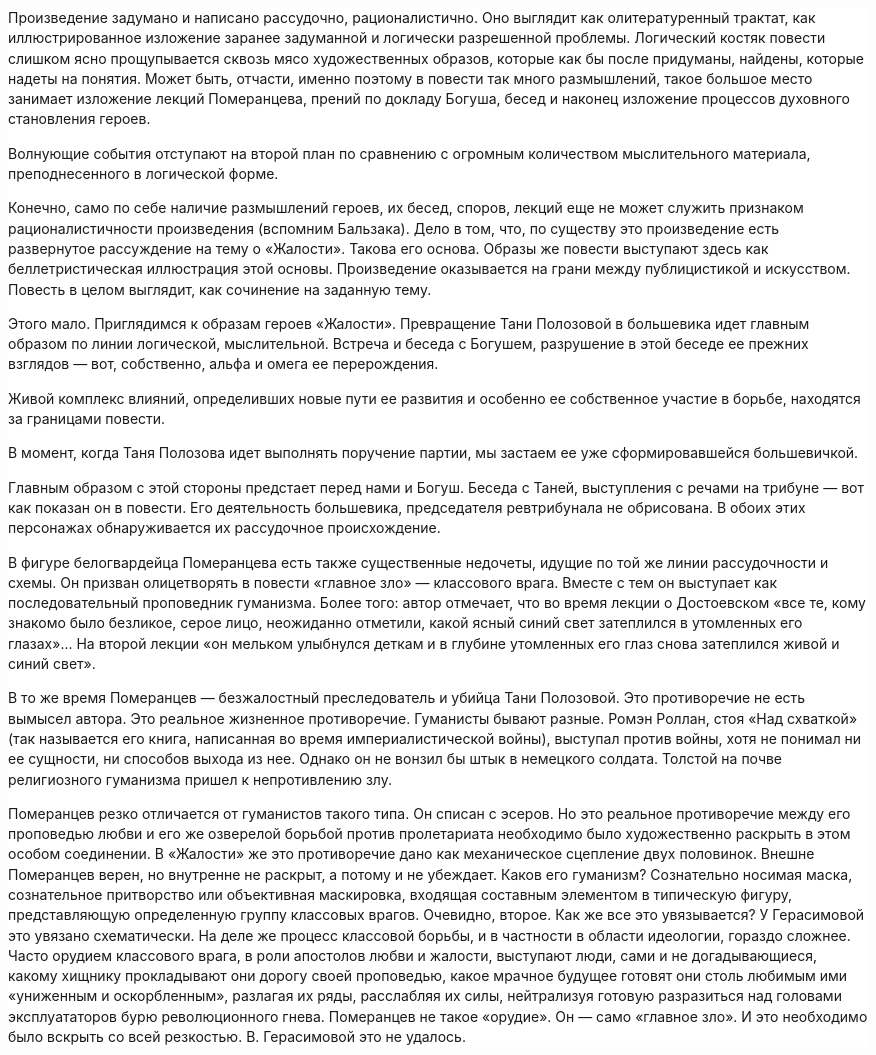 Произведение задумано и написано рассудочно, рационалистично. Оно выглядит как олитературенный трактат, как иллюстрированное изложение заранее задуманной и логически разрешенной проблемы. Логический костяк повести слишком ясно прощупывается сквозь мясо художественных образов, которые как бы после придуманы, найдены, которые надеты на понятия. Может быть, отчасти, именно поэтому в повести так много размышлений, такое большое место занимает изложение лекций Померанцева, прений по докладу Богуша, бесед и наконец изложение процессов духовного становления героев.

Волнующие события отступают на второй план по сравнению с огромным количеством мыслительного материала, преподнесенного в логической форме.

Конечно, само по себе наличие размышлений героев, их бесед, споров, лекций еще не может служить признаком рационалистичности произведения (вспомним Бальзака). Дело в том, что, по существу это произведение есть развернутое рассуждение на тему о «Жалости». Такова его основа. Образы же повести выступают здесь как беллетристическая иллюстрация этой основы. Произведение оказывается на грани между публицистикой и искусством. Повесть в целом выглядит, как сочинение на заданную тему.

Этого мало. Приглядимся к образам героев «Жалости». Превращение Тани Полозовой в большевика идет главным образом по линии логической, мыслительной. Встреча и беседа с Богушем, разрушение в этой беседе ее прежних взглядов — вот, собственно, альфа и омега ее перерождения.

Живой комплекс влияний, определивших новые пути ее развития и особенно ее собственное участие в борьбе, находятся за границами повести.

В момент, когда Таня Полозова идет выполнять поручение партии, мы застаем ее уже сформировавшейся большевичкой.

Главным образом с этой стороны предстает перед нами и Богуш. Беседа с Таней, выступления с речами на трибуне — вот как показан он в повести. Его деятельность большевика, председателя ревтрибунала не обрисована. В обоих этих персонажах обнаруживается их рассудочное происхождение.

В фигуре белогвардейца Померанцева есть также существенные недочеты, идущие по той же линии рассудочности и схемы. Он призван олицетворять в повести «главное зло» — классового врага. Вместе с тем он выступает как последовательный проповедник гуманизма. Более того: автор отмечает, что во время лекции о Достоевском «все те, кому знакомо было безликое, серое лицо, неожиданно отметили, какой ясный синий свет затеплился в утомленных его глазах»... На второй лекции «он мельком улыбнулся деткам и в глубине утомленных его глаз снова затеплился живой и синий свет».

В то же время Померанцев — безжалостный преследователь и убийца Тани Полозовой. Это противоречие не есть вымысел автора. Это реальное жизненное противоречие. Гуманисты бывают разные. Ромэн Роллан, стоя «Над схваткой» (так называется его книга, написанная во время империалистической войны), выступал против войны, хотя не понимал ни ее сущности, ни способов выхода из нее. Однако он не вонзил бы штык в немецкого солдата. Толстой на почве религиозного гуманизма пришел к непротивлению злу.

Померанцев резко отличается от гуманистов такого типа. Он списан с эсеров. Но это реальное противоречие между его проповедью любви и его же озверелой борьбой против пролетариата необходимо было художественно раскрыть в этом особом соединении. В «Жалости» же это противоречие дано как механическое сцепление двух половинок. Внешне Померанцев верен, но внутренне не раскрыт, а потому и не убеждает. Каков его гуманизм? Сознательно носимая маска, сознательное притворство или объективная маскировка, входящая составным элементом в типическую фигуру, представляющую определенную группу классовых врагов. Очевидно, второе. Как же все это увязывается? У Герасимовой это увязано схематически. На деле же процесс классовой борьбы, и в частности в области идеологии, гораздо сложнее. Часто орудием классового врага, в роли апостолов любви и жалости, выступают люди, сами и не догадывающиеся, какому хищнику прокладывают они дорогу своей проповедью, какое мрачное будущее готовят они столь любимым ими «униженным и оскорбленным», разлагая их ряды, расслабляя их силы, нейтрализуя готовую разразиться над головами эксплуататоров бурю революционного гнева. Померанцев не такое «орудие». Он — само «главное зло». И это необходимо было вскрыть со всей резкостью. В. Герасимовой это не удалось.
